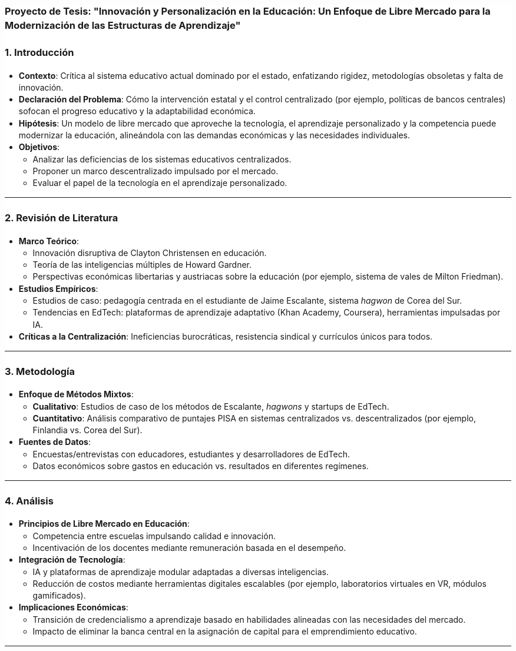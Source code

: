 
### **Proyecto de Tesis: "Innovación y Personalización en la Educación: Un Enfoque de Libre Mercado para la Modernización de las Estructuras de Aprendizaje"**
### **1. Introducción**

- **Contexto**: Crítica al sistema educativo actual dominado por el estado, enfatizando rigidez, metodologías obsoletas y falta de innovación.
- **Declaración del Problema**: Cómo la intervención estatal y el control centralizado (por ejemplo, políticas de bancos centrales) sofocan el progreso educativo y la adaptabilidad económica.
- **Hipótesis**: Un modelo de libre mercado que aproveche la tecnología, el aprendizaje personalizado y la competencia puede modernizar la educación, alineándola con las demandas económicas y las necesidades individuales.
- **Objetivos**:
    - Analizar las deficiencias de los sistemas educativos centralizados.
    - Proponer un marco descentralizado impulsado por el mercado.
    - Evaluar el papel de la tecnología en el aprendizaje personalizado.

---

### **2. Revisión de Literatura**

- **Marco Teórico**:
    - Innovación disruptiva de Clayton Christensen en educación.
    - Teoría de las inteligencias múltiples de Howard Gardner.
    - Perspectivas económicas libertarias y austriacas sobre la educación (por ejemplo, sistema de vales de Milton Friedman).
- **Estudios Empíricos**:
    - Estudios de caso: pedagogía centrada en el estudiante de Jaime Escalante, sistema _hagwon_ de Corea del Sur.
    - Tendencias en EdTech: plataformas de aprendizaje adaptativo (Khan Academy, Coursera), herramientas impulsadas por IA.
- **Críticas a la Centralización**: Ineficiencias burocráticas, resistencia sindical y currículos únicos para todos.

---

### **3. Metodología**

- **Enfoque de Métodos Mixtos**:
    - **Cualitativo**: Estudios de caso de los métodos de Escalante, _hagwons_ y startups de EdTech.
    - **Cuantitativo**: Análisis comparativo de puntajes PISA en sistemas centralizados vs. descentralizados (por ejemplo, Finlandia vs. Corea del Sur).
- **Fuentes de Datos**:
    - Encuestas/entrevistas con educadores, estudiantes y desarrolladores de EdTech.
    - Datos económicos sobre gastos en educación vs. resultados en diferentes regímenes.

---

### **4. Análisis**

- **Principios de Libre Mercado en Educación**:
    - Competencia entre escuelas impulsando calidad e innovación.
    - Incentivación de los docentes mediante remuneración basada en el desempeño.
- **Integración de Tecnología**:
    - IA y plataformas de aprendizaje modular adaptadas a diversas inteligencias.
    - Reducción de costos mediante herramientas digitales escalables (por ejemplo, laboratorios virtuales en VR, módulos gamificados).
- **Implicaciones Económicas**:
    - Transición de credencialismo a aprendizaje basado en habilidades alineadas con las necesidades del mercado.
    - Impacto de eliminar la banca central en la asignación de capital para el emprendimiento educativo.

---